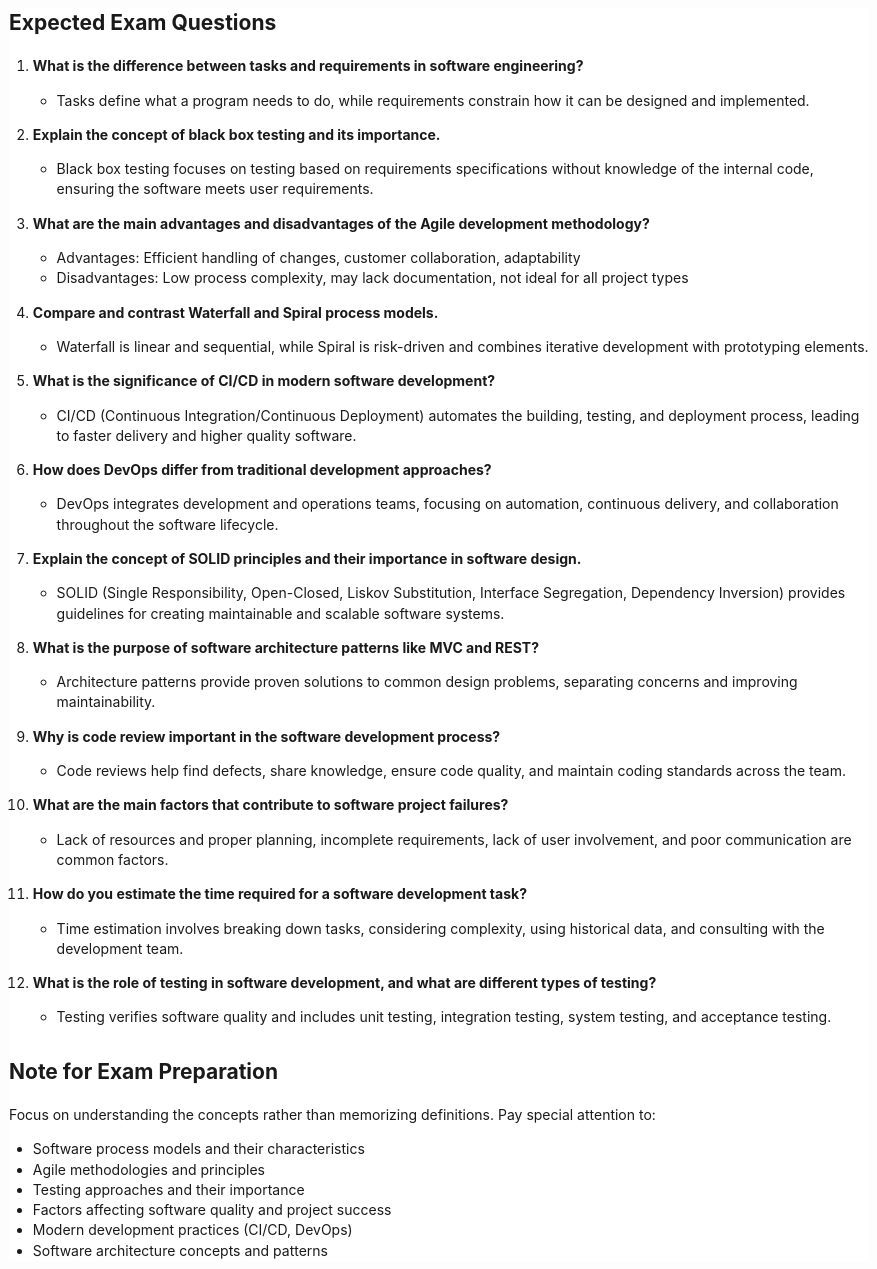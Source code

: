 
## Expected Exam Questions

1. **What is the difference between tasks and requirements in software engineering?**
   - Tasks define what a program needs to do, while requirements constrain how it can be designed and implemented.

2. **Explain the concept of black box testing and its importance.**
   - Black box testing focuses on testing based on requirements specifications without knowledge of the internal code, ensuring the software meets user requirements.

3. **What are the main advantages and disadvantages of the Agile development methodology?**
   - Advantages: Efficient handling of changes, customer collaboration, adaptability
   - Disadvantages: Low process complexity, may lack documentation, not ideal for all project types

4. **Compare and contrast Waterfall and Spiral process models.**
   - Waterfall is linear and sequential, while Spiral is risk-driven and combines iterative development with prototyping elements.

5. **What is the significance of CI/CD in modern software development?**
   - CI/CD (Continuous Integration/Continuous Deployment) automates the building, testing, and deployment process, leading to faster delivery and higher quality software.

6. **How does DevOps differ from traditional development approaches?**
   - DevOps integrates development and operations teams, focusing on automation, continuous delivery, and collaboration throughout the software lifecycle.

7. **Explain the concept of SOLID principles and their importance in software design.**
   - SOLID (Single Responsibility, Open-Closed, Liskov Substitution, Interface Segregation, Dependency Inversion) provides guidelines for creating maintainable and scalable software systems.

8. **What is the purpose of software architecture patterns like MVC and REST?**
   - Architecture patterns provide proven solutions to common design problems, separating concerns and improving maintainability.

9. **Why is code review important in the software development process?**
   - Code reviews help find defects, share knowledge, ensure code quality, and maintain coding standards across the team.

10. **What are the main factors that contribute to software project failures?**
    - Lack of resources and proper planning, incomplete requirements, lack of user involvement, and poor communication are common factors.

11. **How do you estimate the time required for a software development task?**
    - Time estimation involves breaking down tasks, considering complexity, using historical data, and consulting with the development team.

12. **What is the role of testing in software development, and what are different types of testing?**
    - Testing verifies software quality and includes unit testing, integration testing, system testing, and acceptance testing.

## Note for Exam Preparation

Focus on understanding the concepts rather than memorizing definitions. Pay special attention to:
- Software process models and their characteristics
- Agile methodologies and principles
- Testing approaches and their importance
- Factors affecting software quality and project success
- Modern development practices (CI/CD, DevOps)
- Software architecture concepts and patterns
